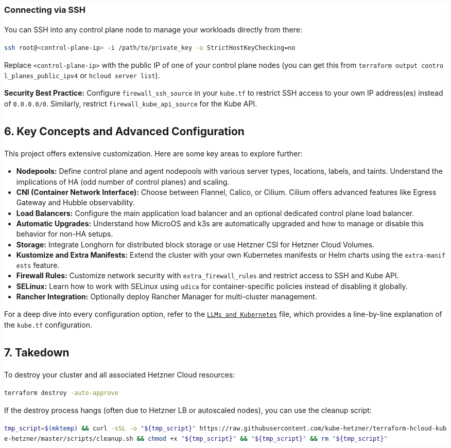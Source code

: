 ### Connecting via SSH

You can SSH into any control plane node to manage your workloads directly from there:

```sh
ssh root@<control-plane-ip> -i /path/to/private_key -o StrictHostKeyChecking=no
```

Replace `<control-plane-ip>` with the public IP of one of your control plane nodes (you can get this from `terraform output control_planes_public_ipv4` or `hcloud server list`).

**Security Best Practice:** Configure `firewall_ssh_source` in your `kube.tf` to restrict SSH access to your own IP address(es) instead of `0.0.0.0/0`. Similarly, restrict `firewall_kube_api_source` for the Kube API.

## 6. Key Concepts and Advanced Configuration

This project offers extensive customization. Here are some key areas to explore further:

- **Nodepools:** Define control plane and agent nodepools with various server types, locations, labels, and taints. Understand the implications of HA (odd number of control planes) and scaling.
- **CNI (Container Network Interface):** Choose between Flannel, Calico, or Cilium. Cilium offers advanced features like Egress Gateway and Hubble observability.
- **Load Balancers:** Configure the main application load balancer and an optional dedicated control plane load balancer.
- **Automatic Upgrades:** Understand how MicroOS and k3s are automatically upgraded and how to manage or disable this behavior for non-HA setups.
- **Storage:** Integrate Longhorn for distributed block storage or use Hetzner CSI for Hetzner Cloud Volumes.
- **Kustomize and Extra Manifests:** Extend the cluster with your own Kubernetes manifests or Helm charts using the `extra-manifests` feature.
- **Firewall Rules:** Customize network security with `extra_firewall_rules` and restrict access to SSH and Kube API.
- **SELinux:** Learn how to work with SELinux using `udica` for container-specific policies instead of disabling it globally.
- **Rancher Integration:** Optionally deploy Rancher Manager for multi-cluster management.

For a deep dive into every configuration option, refer to the [`LLMs and Kubernetes`](./llms.md) file, which provides a line-by-line explanation of the `kube.tf` configuration.

## 7. Takedown

To destroy your cluster and all associated Hetzner Cloud resources:

```sh
terraform destroy -auto-approve
```

If the destroy process hangs (often due to Hetzner LB or autoscaled nodes), you can use the cleanup script:

```sh
tmp_script=$(mktemp) && curl -sSL -o "${tmp_script}" https://raw.githubusercontent.com/kube-hetzner/terraform-hcloud-kube-hetzner/master/scripts/cleanup.sh && chmod +x "${tmp_script}" && "${tmp_script}" && rm "${tmp_script}"
```
